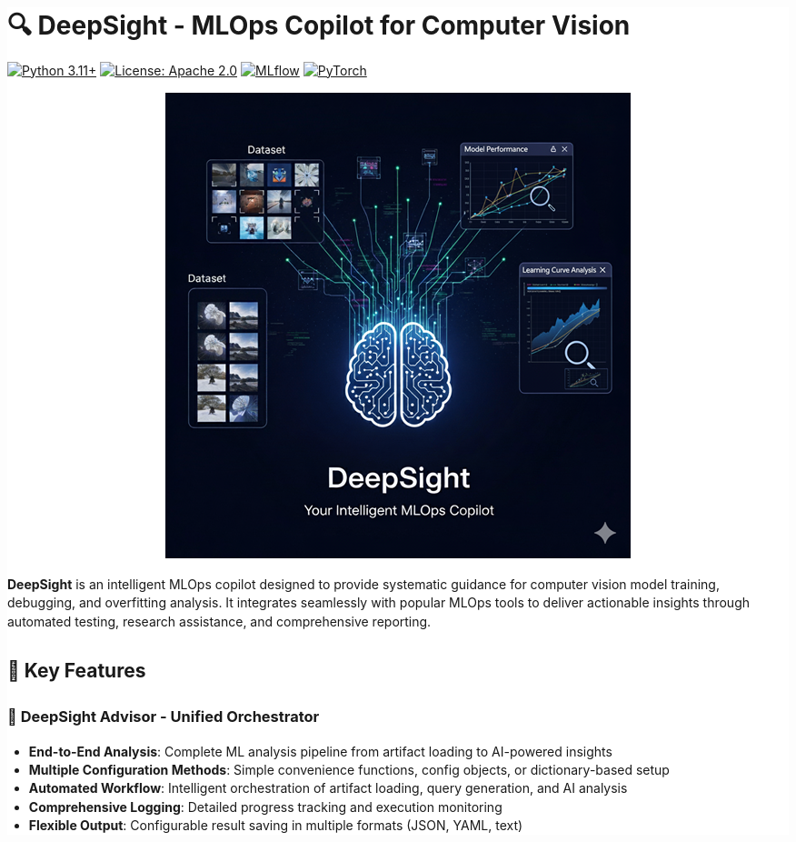# 🔍 DeepSight - MLOps Copilot for Computer Vision

[![Python 3.11+](https://img.shields.io/badge/python-3.11+-blue.svg)](https://www.python.org/downloads/)
[![License: Apache 2.0](https://img.shields.io/badge/License-Apache%202.0-green.svg)](LICENSE)
[![MLflow](https://img.shields.io/badge/MLflow-3.0+-orange.svg)](https://mlflow.org/)
[![PyTorch](https://img.shields.io/badge/PyTorch-2.8.0-red.svg)](https://pytorch.org/)

<div align="center">
  <img src="assets/hero.png" alt="PoC"/>
</div>

**DeepSight** is an intelligent MLOps copilot designed to provide systematic guidance for computer vision model training, debugging, and overfitting analysis. It integrates seamlessly with popular MLOps tools to deliver actionable insights through automated testing, research assistance, and comprehensive reporting.

## 🎯 Key Features

### 🤖 **DeepSight Advisor - Unified Orchestrator**
- **End-to-End Analysis**: Complete ML analysis pipeline from artifact loading to AI-powered insights
- **Multiple Configuration Methods**: Simple convenience functions, config objects, or dictionary-based setup
- **Automated Workflow**: Intelligent orchestration of artifact loading, query generation, and AI analysis
- **Comprehensive Logging**: Detailed progress tracking and execution monitoring
- **Flexible Output**: Configurable result saving in multiple formats (JSON, YAML, text)
